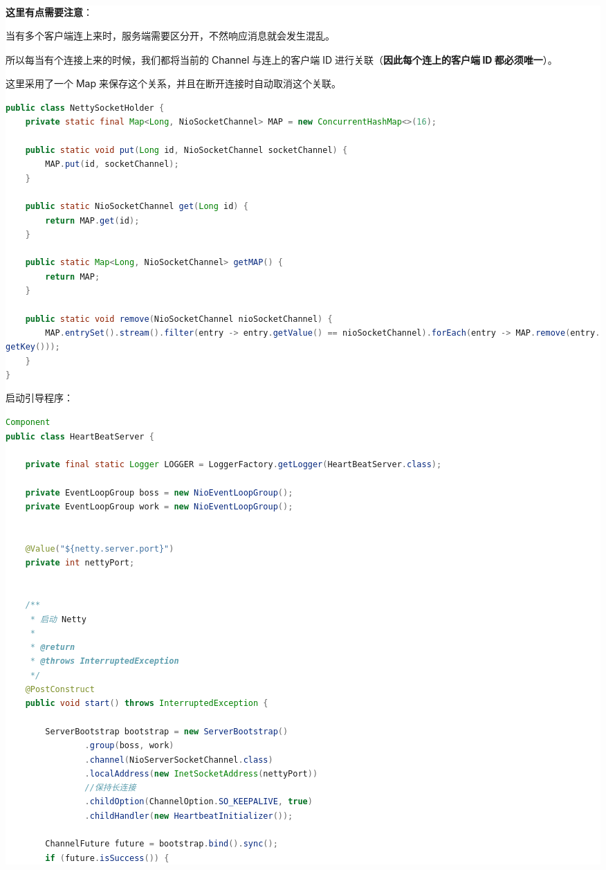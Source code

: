 
**这里有点需要注意**：

当有多个客户端连上来时，服务端需要区分开，不然响应消息就会发生混乱。

所以每当有个连接上来的时候，我们都将当前的 Channel 与连上的客户端 ID 进行关联（**因此每个连上的客户端 ID 都必须唯一**）。

这里采用了一个 Map 来保存这个关系，并且在断开连接时自动取消这个关联。

```java
public class NettySocketHolder {
    private static final Map<Long, NioSocketChannel> MAP = new ConcurrentHashMap<>(16);

    public static void put(Long id, NioSocketChannel socketChannel) {
        MAP.put(id, socketChannel);
    }

    public static NioSocketChannel get(Long id) {
        return MAP.get(id);
    }

    public static Map<Long, NioSocketChannel> getMAP() {
        return MAP;
    }

    public static void remove(NioSocketChannel nioSocketChannel) {
        MAP.entrySet().stream().filter(entry -> entry.getValue() == nioSocketChannel).forEach(entry -> MAP.remove(entry.getKey()));
    }
}
```

启动引导程序：

```java
Component
public class HeartBeatServer {

    private final static Logger LOGGER = LoggerFactory.getLogger(HeartBeatServer.class);

    private EventLoopGroup boss = new NioEventLoopGroup();
    private EventLoopGroup work = new NioEventLoopGroup();


    @Value("${netty.server.port}")
    private int nettyPort;


    /**
     * 启动 Netty
     *
     * @return
     * @throws InterruptedException
     */
    @PostConstruct
    public void start() throws InterruptedException {

        ServerBootstrap bootstrap = new ServerBootstrap()
                .group(boss, work)
                .channel(NioServerSocketChannel.class)
                .localAddress(new InetSocketAddress(nettyPort))
                //保持长连接
                .childOption(ChannelOption.SO_KEEPALIVE, true)
                .childHandler(new HeartbeatInitializer());

        ChannelFuture future = bootstrap.bind().sync();
        if (future.isSuccess()) {
```